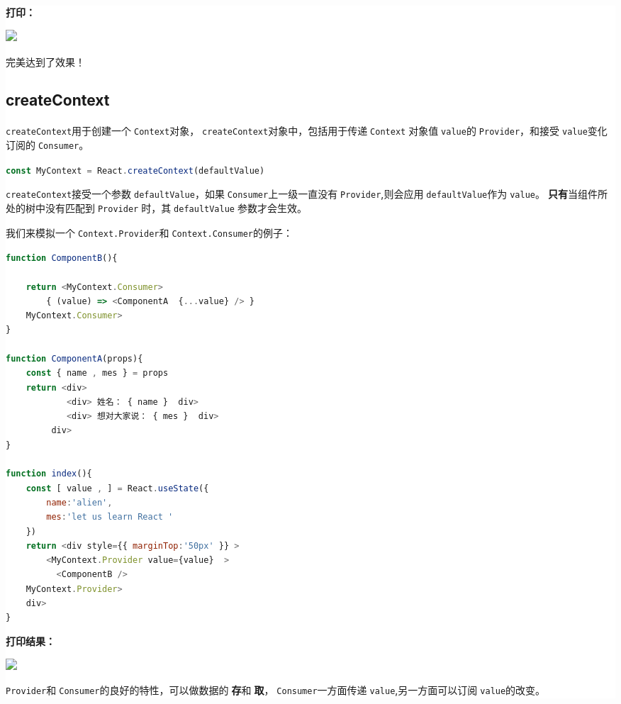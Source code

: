 **打印：**

![](https://p6-juejin.byteimg.com/tos-cn-i-k3u1fbpfcp/8d4b0529cbea4e25bfcf1168d6e6d7b6~tplv-k3u1fbpfcp-zoom-in-crop-mark:1512:0:0:0.awebp)

完美达到了效果！

## createContext

`createContext`用于创建一个 `Context`对象， `createContext`对象中，包括用于传递 `Context` 对象值 `value`的 `Provider`，和接受 `value`变化订阅的 `Consumer`。

```js
const MyContext = React.createContext(defaultValue)
```

`createContext`接受一个参数 `defaultValue`，如果 `Consumer`上一级一直没有 `Provider`,则会应用 `defaultValue`作为 `value`。 **只有**当组件所处的树中没有匹配到 `Provider` 时，其 `defaultValue` 参数才会生效。

我们来模拟一个 `Context.Provider`和 `Context.Consumer`的例子：

```js
function ComponentB(){

    return <MyContext.Consumer>
        { (value) => <ComponentA  {...value} /> }
    MyContext.Consumer>
}

function ComponentA(props){
    const { name , mes } = props
    return <div>
            <div> 姓名： { name }  div>
            <div> 想对大家说： { mes }  div>
         div>
}

function index(){
    const [ value , ] = React.useState({
        name:'alien',
        mes:'let us learn React '
    })
    return <div style={{ marginTop:'50px' }} >
        <MyContext.Provider value={value}  >
          <ComponentB />
    MyContext.Provider>
    div>
}
```

**打印结果：**

![](https://p6-juejin.byteimg.com/tos-cn-i-k3u1fbpfcp/4393bac1d6b2428d9365b0f3ff480419~tplv-k3u1fbpfcp-zoom-in-crop-mark:1512:0:0:0.awebp)

`Provider`和 `Consumer`的良好的特性，可以做数据的 **存**和 **取**， `Consumer`一方面传递 `value`,另一方面可以订阅 `value`的改变。
